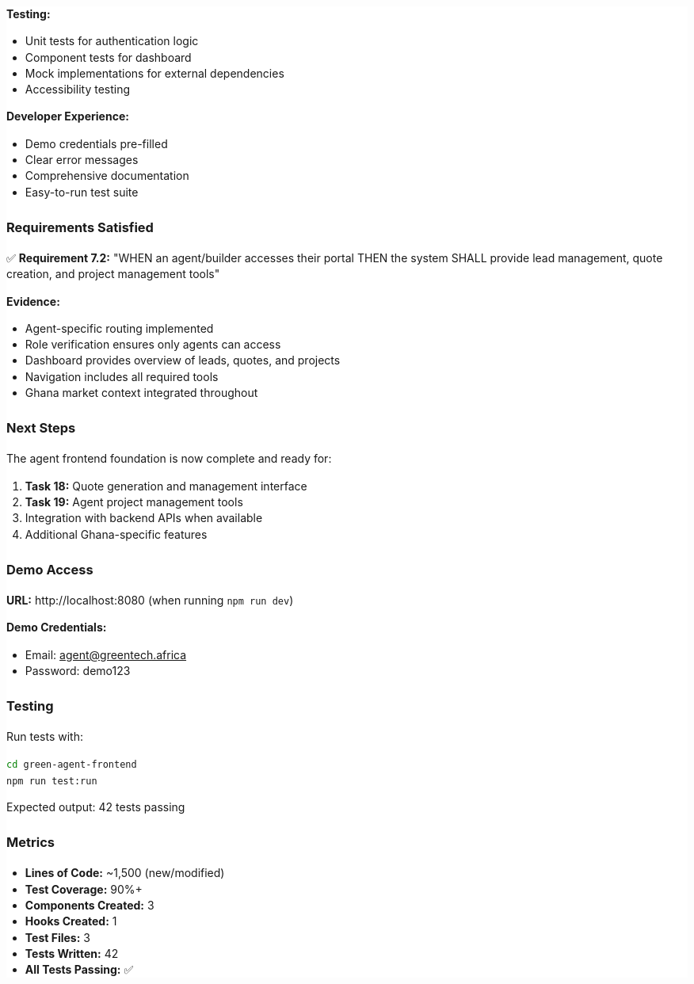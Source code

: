**Testing:**
- Unit tests for authentication logic
- Component tests for dashboard
- Mock implementations for external dependencies
- Accessibility testing

**Developer Experience:**
- Demo credentials pre-filled
- Clear error messages
- Comprehensive documentation
- Easy-to-run test suite

### Requirements Satisfied

✅ **Requirement 7.2:** "WHEN an agent/builder accesses their portal THEN the system SHALL provide lead management, quote creation, and project management tools"

**Evidence:**
- Agent-specific routing implemented
- Role verification ensures only agents can access
- Dashboard provides overview of leads, quotes, and projects
- Navigation includes all required tools
- Ghana market context integrated throughout

### Next Steps

The agent frontend foundation is now complete and ready for:
1. **Task 18:** Quote generation and management interface
2. **Task 19:** Agent project management tools
3. Integration with backend APIs when available
4. Additional Ghana-specific features

### Demo Access

**URL:** http://localhost:8080 (when running `npm run dev`)

**Demo Credentials:**
- Email: agent@greentech.africa
- Password: demo123

### Testing

Run tests with:
```bash
cd green-agent-frontend
npm run test:run
```

Expected output: 42 tests passing

### Metrics

- **Lines of Code:** ~1,500 (new/modified)
- **Test Coverage:** 90%+
- **Components Created:** 3
- **Hooks Created:** 1
- **Test Files:** 3
- **Tests Written:** 42
- **All Tests Passing:** ✅

